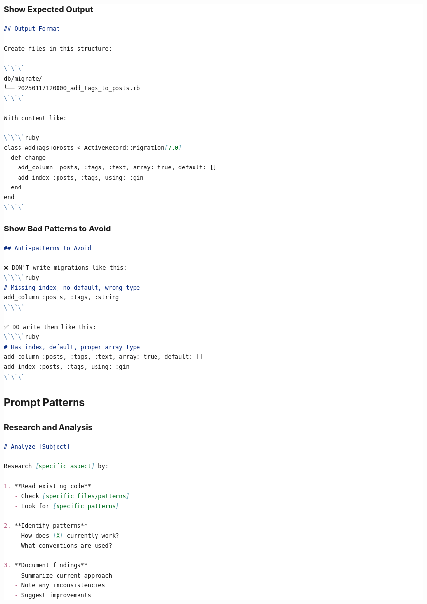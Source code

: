 ### Show Expected Output

```markdown
## Output Format

Create files in this structure:

\`\`\`
db/migrate/
└── 20250117120000_add_tags_to_posts.rb
\`\`\`

With content like:

\`\`\`ruby
class AddTagsToPosts < ActiveRecord::Migration[7.0]
  def change
    add_column :posts, :tags, :text, array: true, default: []
    add_index :posts, :tags, using: :gin
  end
end
\`\`\`
```

### Show Bad Patterns to Avoid

```markdown
## Anti-patterns to Avoid

❌ DON'T write migrations like this:
\`\`\`ruby
# Missing index, no default, wrong type
add_column :posts, :tags, :string
\`\`\`

✅ DO write them like this:
\`\`\`ruby
# Has index, default, proper array type
add_column :posts, :tags, :text, array: true, default: []
add_index :posts, :tags, using: :gin
\`\`\`
```

## Prompt Patterns

### Research and Analysis

```markdown
# Analyze [Subject]

Research [specific aspect] by:

1. **Read existing code**
   - Check [specific files/patterns]
   - Look for [specific patterns]

2. **Identify patterns**
   - How does [X] currently work?
   - What conventions are used?

3. **Document findings**
   - Summarize current approach
   - Note any inconsistencies
   - Suggest improvements
```